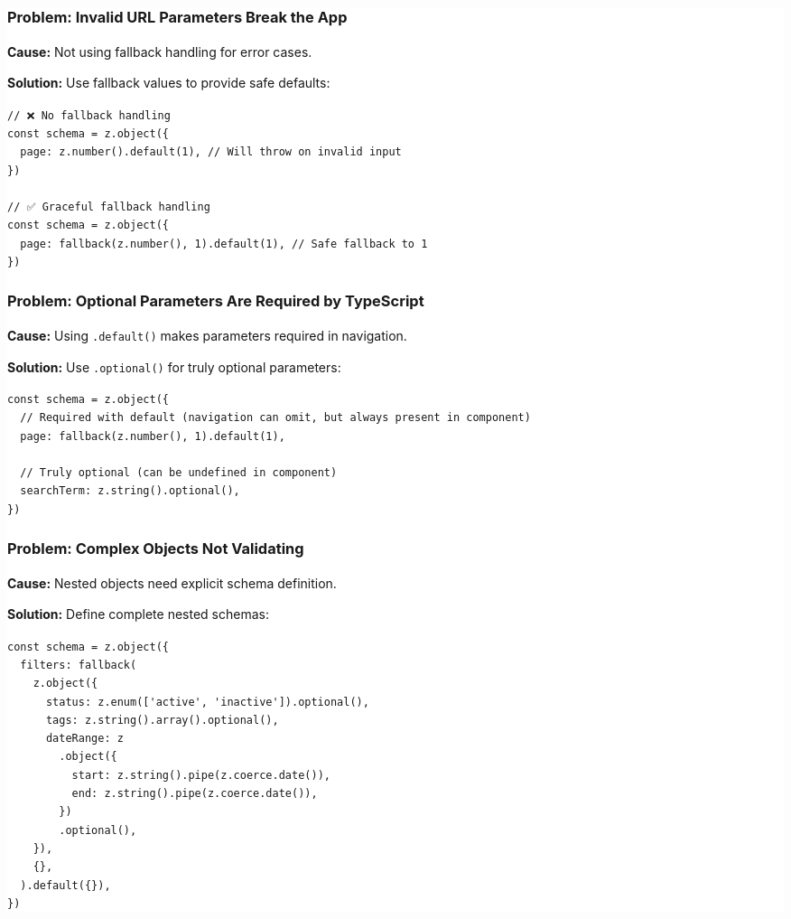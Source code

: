 ### Problem: Invalid URL Parameters Break the App

**Cause:** Not using fallback handling for error cases.

**Solution:** Use fallback values to provide safe defaults:

```tsx
// ❌ No fallback handling
const schema = z.object({
  page: z.number().default(1), // Will throw on invalid input
})

// ✅ Graceful fallback handling
const schema = z.object({
  page: fallback(z.number(), 1).default(1), // Safe fallback to 1
})
```

### Problem: Optional Parameters Are Required by TypeScript

**Cause:** Using `.default()` makes parameters required in navigation.

**Solution:** Use `.optional()` for truly optional parameters:

```tsx
const schema = z.object({
  // Required with default (navigation can omit, but always present in component)
  page: fallback(z.number(), 1).default(1),

  // Truly optional (can be undefined in component)
  searchTerm: z.string().optional(),
})
```

### Problem: Complex Objects Not Validating

**Cause:** Nested objects need explicit schema definition.

**Solution:** Define complete nested schemas:

```tsx
const schema = z.object({
  filters: fallback(
    z.object({
      status: z.enum(['active', 'inactive']).optional(),
      tags: z.string().array().optional(),
      dateRange: z
        .object({
          start: z.string().pipe(z.coerce.date()),
          end: z.string().pipe(z.coerce.date()),
        })
        .optional(),
    }),
    {},
  ).default({}),
})
```
